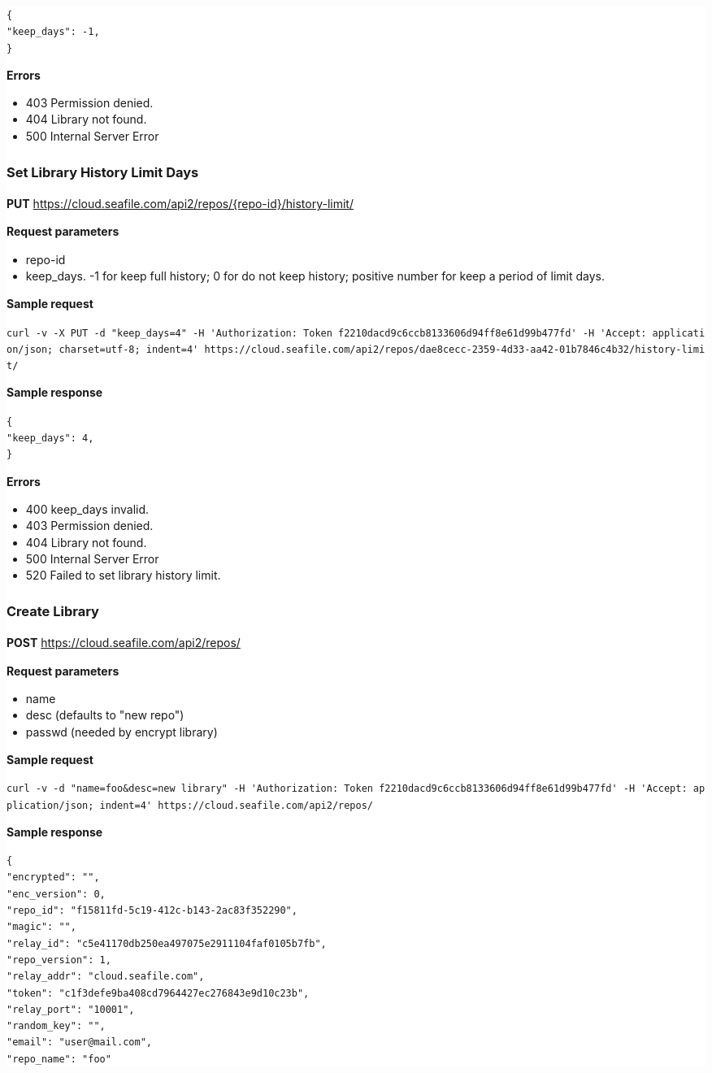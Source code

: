     {
    "keep_days": -1,
    }

**Errors**

* 403 Permission denied.
* 404 Library not found.
* 500 Internal Server Error

### <a id="set-library-history-limit-days"></a>Set Library History Limit Days

**PUT** https://cloud.seafile.com/api2/repos/{repo-id}/history-limit/

**Request parameters**

* repo-id
* keep_days. -1 for keep full history; 0 for do not keep history; positive number for keep a period of limit days.

**Sample request**

    curl -v -X PUT -d "keep_days=4" -H 'Authorization: Token f2210dacd9c6ccb8133606d94ff8e61d99b477fd' -H 'Accept: application/json; charset=utf-8; indent=4' https://cloud.seafile.com/api2/repos/dae8cecc-2359-4d33-aa42-01b7846c4b32/history-limit/

**Sample response**

    {
    "keep_days": 4,
    }

**Errors**

* 400 keep_days invalid.
* 403 Permission denied.
* 404 Library not found.
* 500 Internal Server Error
* 520 Failed to set library history limit.

### <a id="create-library"></a>Create Library

**POST** https://cloud.seafile.com/api2/repos/

**Request parameters**

* name
* desc (defaults to "new repo")
* passwd (needed by encrypt library)

**Sample request**

    curl -v -d "name=foo&desc=new library" -H 'Authorization: Token f2210dacd9c6ccb8133606d94ff8e61d99b477fd' -H 'Accept: application/json; indent=4' https://cloud.seafile.com/api2/repos/

**Sample response**

    {
    "encrypted": "",
    "enc_version": 0,
    "repo_id": "f15811fd-5c19-412c-b143-2ac83f352290",
    "magic": "",
    "relay_id": "c5e41170db250ea497075e2911104faf0105b7fb",
    "repo_version": 1,
    "relay_addr": "cloud.seafile.com",
    "token": "c1f3defe9ba408cd7964427ec276843e9d10c23b",
    "relay_port": "10001",
    "random_key": "",
    "email": "user@mail.com",
    "repo_name": "foo"